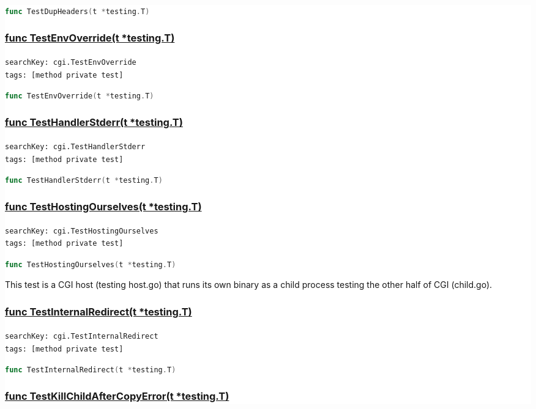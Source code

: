 ```Go
func TestDupHeaders(t *testing.T)
```

### <a id="TestEnvOverride" href="#TestEnvOverride">func TestEnvOverride(t *testing.T)</a>

```
searchKey: cgi.TestEnvOverride
tags: [method private test]
```

```Go
func TestEnvOverride(t *testing.T)
```

### <a id="TestHandlerStderr" href="#TestHandlerStderr">func TestHandlerStderr(t *testing.T)</a>

```
searchKey: cgi.TestHandlerStderr
tags: [method private test]
```

```Go
func TestHandlerStderr(t *testing.T)
```

### <a id="TestHostingOurselves" href="#TestHostingOurselves">func TestHostingOurselves(t *testing.T)</a>

```
searchKey: cgi.TestHostingOurselves
tags: [method private test]
```

```Go
func TestHostingOurselves(t *testing.T)
```

This test is a CGI host (testing host.go) that runs its own binary as a child process testing the other half of CGI (child.go). 

### <a id="TestInternalRedirect" href="#TestInternalRedirect">func TestInternalRedirect(t *testing.T)</a>

```
searchKey: cgi.TestInternalRedirect
tags: [method private test]
```

```Go
func TestInternalRedirect(t *testing.T)
```

### <a id="TestKillChildAfterCopyError" href="#TestKillChildAfterCopyError">func TestKillChildAfterCopyError(t *testing.T)</a>
